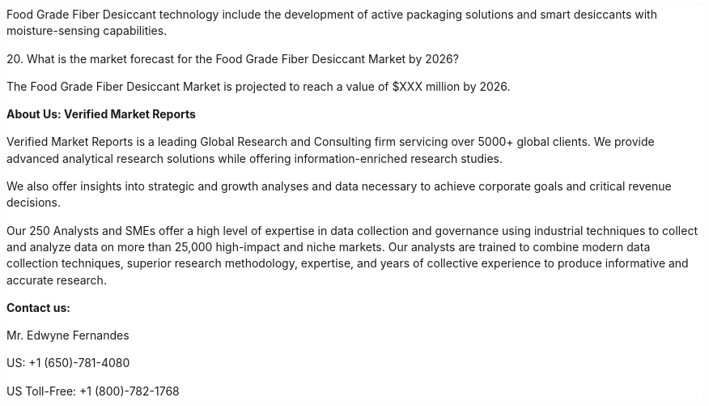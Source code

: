 Food Grade Fiber Desiccant technology include the development of active packaging solutions and smart desiccants with moisture-sensing capabilities.</p>20. What is the market forecast for the Food Grade Fiber Desiccant Market by 2026? <p>The Food Grade Fiber Desiccant Market is projected to reach a value of $XXX million by 2026.</p></h3><p id="" class=""><strong>About Us: Verified Market Reports</strong></p><p id="" class="">Verified Market Reports is a leading Global Research and Consulting firm servicing over 5000+ global clients. We provide advanced analytical research solutions while offering information-enriched research studies.</p><p id="" class="">We also offer insights into strategic and growth analyses and data necessary to achieve corporate goals and critical revenue decisions.</p><p id="" class="">Our 250 Analysts and SMEs offer a high level of expertise in data collection and governance using industrial techniques to collect and analyze data on more than 25,000 high-impact and niche markets. Our analysts are trained to combine modern data collection techniques, superior research methodology, expertise, and years of collective experience to produce informative and accurate research.</p><p id="" class=""><strong>Contact us:</strong></p><p id="" class="">Mr. Edwyne Fernandes</p><p id="" class="">US: +1 (650)-781-4080</p><p id="" class="">US Toll-Free: +1 (800)-782-1768</p>
